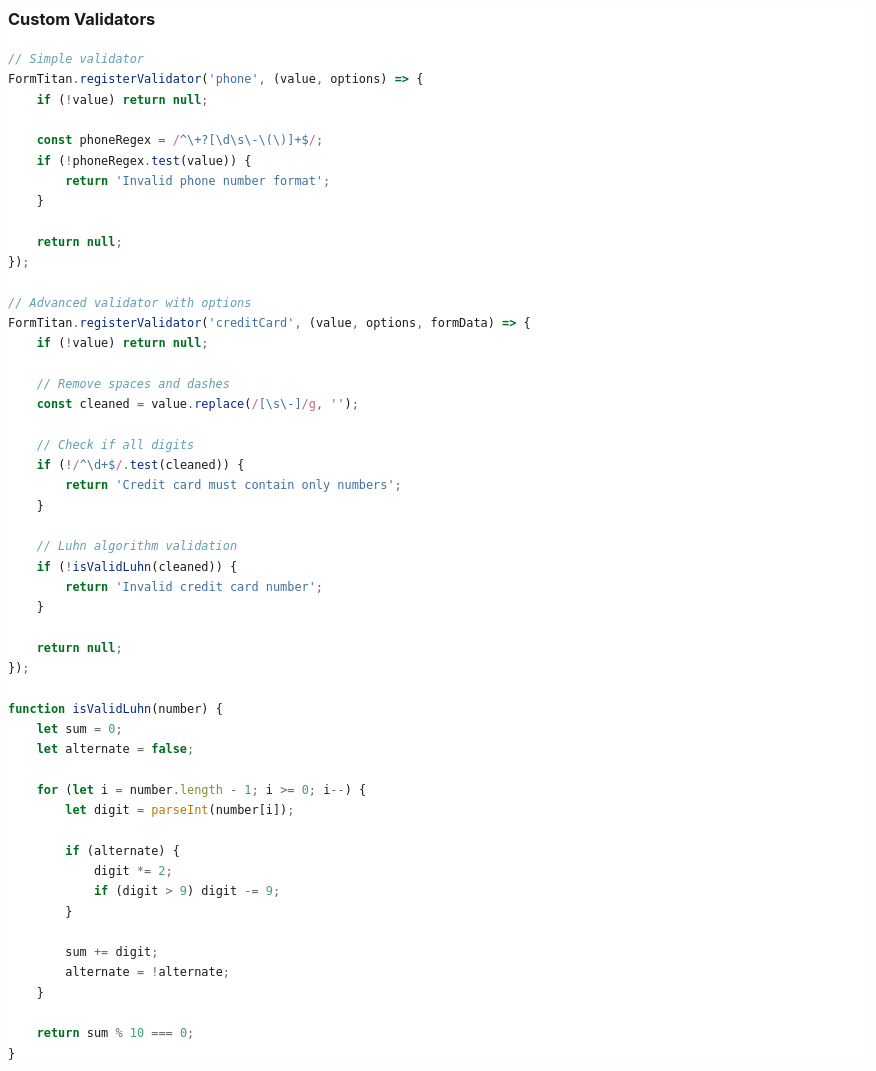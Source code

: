 
### Custom Validators

```javascript
// Simple validator
FormTitan.registerValidator('phone', (value, options) => {
    if (!value) return null;
    
    const phoneRegex = /^\+?[\d\s\-\(\)]+$/;
    if (!phoneRegex.test(value)) {
        return 'Invalid phone number format';
    }
    
    return null;
});

// Advanced validator with options
FormTitan.registerValidator('creditCard', (value, options, formData) => {
    if (!value) return null;
    
    // Remove spaces and dashes
    const cleaned = value.replace(/[\s\-]/g, '');
    
    // Check if all digits
    if (!/^\d+$/.test(cleaned)) {
        return 'Credit card must contain only numbers';
    }
    
    // Luhn algorithm validation
    if (!isValidLuhn(cleaned)) {
        return 'Invalid credit card number';
    }
    
    return null;
});

function isValidLuhn(number) {
    let sum = 0;
    let alternate = false;
    
    for (let i = number.length - 1; i >= 0; i--) {
        let digit = parseInt(number[i]);
        
        if (alternate) {
            digit *= 2;
            if (digit > 9) digit -= 9;
        }
        
        sum += digit;
        alternate = !alternate;
    }
    
    return sum % 10 === 0;
}
```
